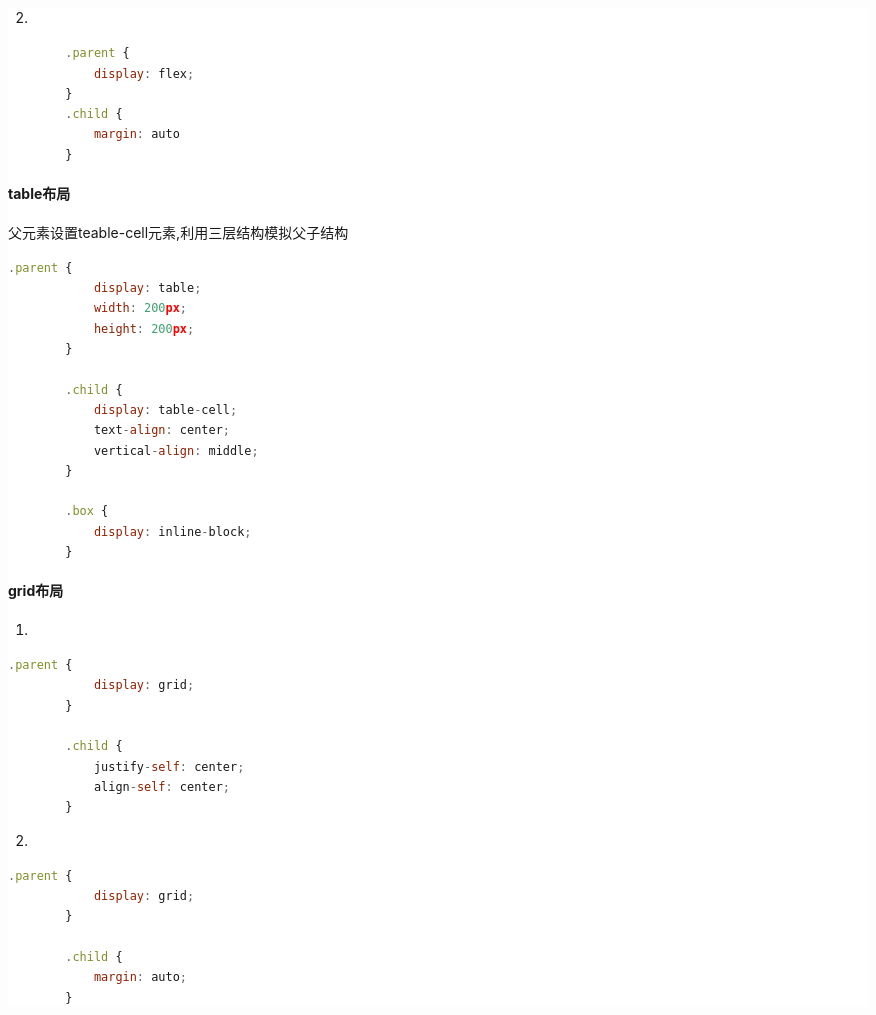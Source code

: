 2. <br />
```javascript
        .parent {
            display: flex;
        }
        .child {
            margin: auto
        }
```

<a name="RUGk8"></a>
#### table布局
父元素设置teable-cell元素,利用三层结构模拟父子结构
```javascript
.parent {
            display: table;
            width: 200px;
            height: 200px;
        }

        .child {
            display: table-cell;
            text-align: center;
            vertical-align: middle;
        }

        .box {
            display: inline-block;
        }
```

<a name="jehSX"></a>
#### grid布局
1.
```javascript
.parent {
            display: grid;
        }

        .child {
            justify-self: center;
            align-self: center;
        }
```

2.
```javascript
.parent {
            display: grid;
        }

        .child {
            margin: auto;
        }
```
